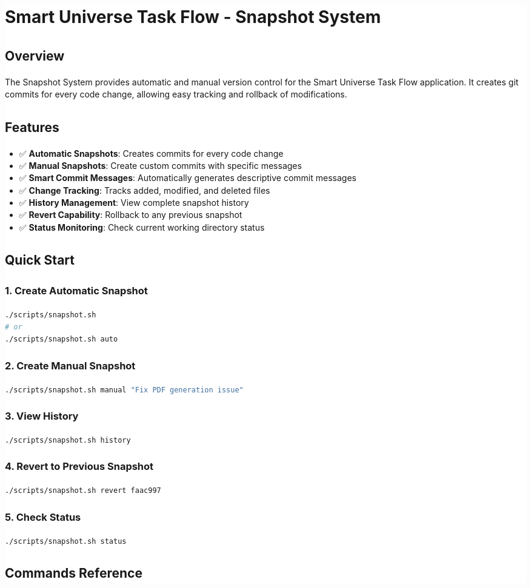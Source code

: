 # Smart Universe Task Flow - Snapshot System

## Overview

The Snapshot System provides automatic and manual version control for the Smart Universe Task Flow application. It creates git commits for every code change, allowing easy tracking and rollback of modifications.

## Features

- ✅ **Automatic Snapshots**: Creates commits for every code change
- ✅ **Manual Snapshots**: Create custom commits with specific messages
- ✅ **Smart Commit Messages**: Automatically generates descriptive commit messages
- ✅ **Change Tracking**: Tracks added, modified, and deleted files
- ✅ **History Management**: View complete snapshot history
- ✅ **Revert Capability**: Rollback to any previous snapshot
- ✅ **Status Monitoring**: Check current working directory status

## Quick Start

### 1. Create Automatic Snapshot
```bash
./scripts/snapshot.sh
# or
./scripts/snapshot.sh auto
```

### 2. Create Manual Snapshot
```bash
./scripts/snapshot.sh manual "Fix PDF generation issue"
```

### 3. View History
```bash
./scripts/snapshot.sh history
```

### 4. Revert to Previous Snapshot
```bash
./scripts/snapshot.sh revert faac997
```

### 5. Check Status
```bash
./scripts/snapshot.sh status
```

## Commands Reference
